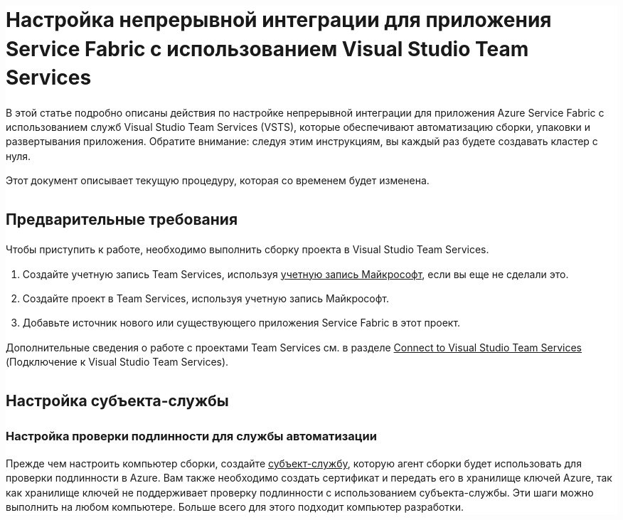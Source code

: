 <properties
   pageTitle="Непрерывная интеграция для Service Fabric | Microsoft Azure"
   description="Общие сведения о том, как настроить непрерывную интеграцию для приложения Service Fabric, используя Visual Studio Team Services (VSTS)."
   services="service-fabric"
   documentationCenter="na"
   authors="mthalman-msft"
   manager="timlt"
   editor="" />
<tags
   ms.service="multiple"
   ms.devlang="dotnet"
   ms.topic="article"
   ms.tgt_pltfrm="na"
   ms.workload="multiple"
   ms.date="03/29/2016"
   ms.author="mthalman" />

# Настройка непрерывной интеграции для приложения Service Fabric с использованием Visual Studio Team Services

В этой статье подробно описаны действия по настройке непрерывной интеграции для приложения Azure Service Fabric с использованием служб Visual Studio Team Services (VSTS), которые обеспечивают автоматизацию сборки, упаковки и развертывания приложения. Обратите внимание: следуя этим инструкциям, вы каждый раз будете создавать кластер с нуля.

Этот документ описывает текущую процедуру, которая со временем будет изменена.

## Предварительные требования

Чтобы приступить к работе, необходимо выполнить сборку проекта в Visual Studio Team Services.

1. Создайте учетную запись Team Services, используя [учетную запись Майкрософт](http://www.microsoft.com/account), если вы еще не сделали это.

2. Создайте проект в Team Services, используя учетную запись Майкрософт.

3. Добавьте источник нового или существующего приложения Service Fabric в этот проект.

Дополнительные сведения о работе с проектами Team Services см. в разделе [Connect to Visual Studio Team Services](https://www.visualstudio.com/get-started/setup/connect-to-visual-studio-online) (Подключение к Visual Studio Team Services).

## Настройка субъекта-службы

### Настройка проверки подлинности для службы автоматизации

Прежде чем настроить компьютер сборки, создайте [субъект-службу](../resource-group-create-service-principal-portal.md), которую агент сборки будет использовать для проверки подлинности в Azure. Вам также необходимо создать сертификат и передать его в хранилище ключей Azure, так как хранилище ключей не поддерживает проверку подлинности с использованием субъекта-службы. Эти шаги можно выполнить на любом компьютере. Больше всего для этого подходит компьютер разработки.
